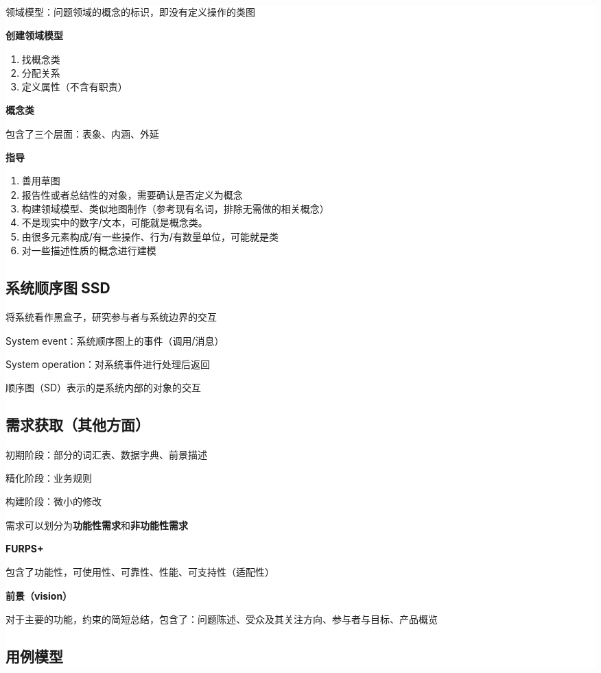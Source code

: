 领域模型：问题领域的概念的标识，即没有定义操作的类图

**创建领域模型**

1. 找概念类
2. 分配关系
3. 定义属性（不含有职责）



**概念类**

包含了三个层面：表象、内涵、外延



**指导**

1. 善用草图
2. 报告性或者总结性的对象，需要确认是否定义为概念
3. 构建领域模型、类似地图制作（参考现有名词，排除无需做的相关概念）
4. 不是现实中的数字/文本，可能就是概念类。
5. 由很多元素构成/有一些操作、行为/有数量单位，可能就是类
6. 对一些描述性质的概念进行建模



## 系统顺序图 SSD

将系统看作黑盒子，研究参与者与系统边界的交互

System event：系统顺序图上的事件（调用/消息）

System operation：对系统事件进行处理后返回

顺序图（SD）表示的是系统内部的对象的交互



## 需求获取（其他方面）

初期阶段：部分的词汇表、数据字典、前景描述

精化阶段：业务规则

构建阶段：微小的修改



需求可以划分为**功能性需求**和**非功能性需求**



**FURPS+**

包含了功能性，可使用性、可靠性、性能、可支持性（适配性）



**前景（vision）**

对于主要的功能，约束的简短总结，包含了：问题陈述、受众及其关注方向、参与者与目标、产品概览



## 用例模型
